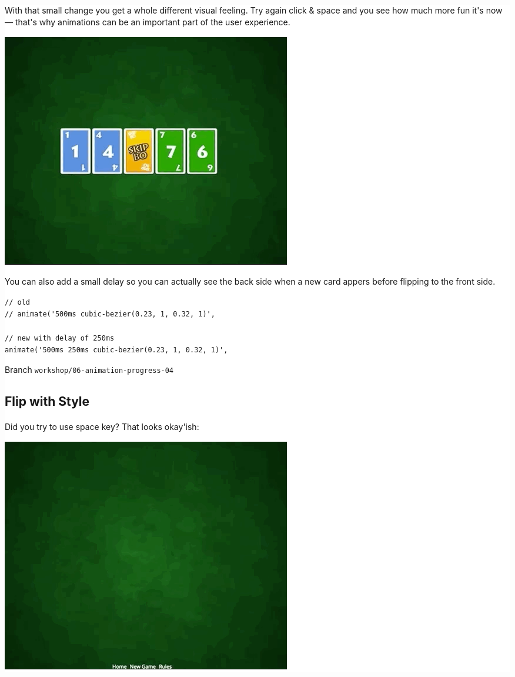 With that small change you get a whole different visual feeling. Try again click & space and you see how much more fun it's now — that's why animations can be an important part of the user experience.

![](flip-party.gif)

You can also add a small delay so you can actually see the back side when a new card appers before flipping to the front side.

```
// old
// animate('500ms cubic-bezier(0.23, 1, 0.32, 1)',

// new with delay of 250ms
animate('500ms 250ms cubic-bezier(0.23, 1, 0.32, 1)',
```

Branch `workshop/06-animation-progress-04`

## Flip with Style

Did you try to use space key? That looks okay'ish:

![](flip-parallel.gif)
